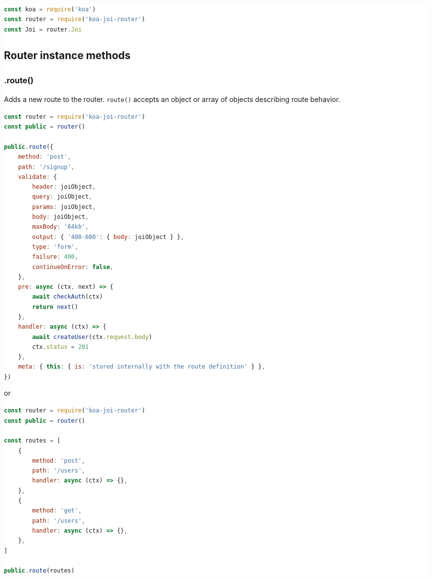 ```js
const koa = require('koa')
const router = require('koa-joi-router')
const Joi = router.Joi
```

## Router instance methods

### .route()

Adds a new route to the router. `route()` accepts an object or array of objects
describing route behavior.

```js
const router = require('koa-joi-router')
const public = router()

public.route({
	method: 'post',
	path: '/signup',
	validate: {
		header: joiObject,
		query: joiObject,
		params: joiObject,
		body: joiObject,
		maxBody: '64kb',
		output: { '400-600': { body: joiObject } },
		type: 'form',
		failure: 400,
		continueOnError: false,
	},
	pre: async (ctx, next) => {
		await checkAuth(ctx)
		return next()
	},
	handler: async (ctx) => {
		await createUser(ctx.request.body)
		ctx.status = 201
	},
	meta: { this: { is: 'stored internally with the route definition' } },
})
```

or

```js
const router = require('koa-joi-router')
const public = router()

const routes = [
	{
		method: 'post',
		path: '/users',
		handler: async (ctx) => {},
	},
	{
		method: 'get',
		path: '/users',
		handler: async (ctx) => {},
	},
]

public.route(routes)
```

